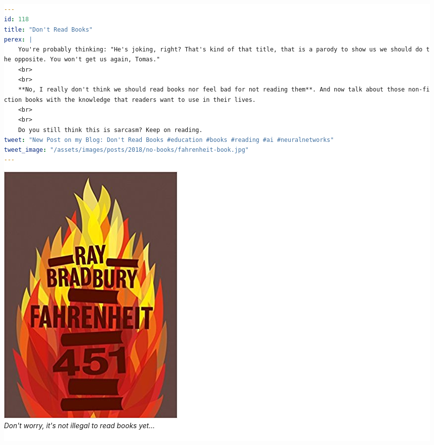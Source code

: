 ```yaml
---
id: 118
title: "Don't Read Books"
perex: |
    You're probably thinking: "He's joking, right? That's kind of that title, that is a parody to show us we should do the opposite. You won't get us again, Tomas."
    <br>
    <br>
    **No, I really don't think we should read books nor feel bad for not reading them**. And now talk about those non-fiction books with the knowledge that readers want to use in their lives.
    <br>
    <br>
    Do you still think this is sarcasm? Keep on reading.
tweet: "New Post on my Blog: Don't Read Books #education #books #reading #ai #neuralnetworks"
tweet_image: "/assets/images/posts/2018/no-books/fahrenheit-book.jpg"
---
```


<div class="text-center">
    <img src="/assets/images/posts/2018/no-books/fahrenheit-book.jpg" class="img-thumbnail">
    <br>
    <em>Don't worry, it's not illegal to read books yet...</em>
</div>

<br>
